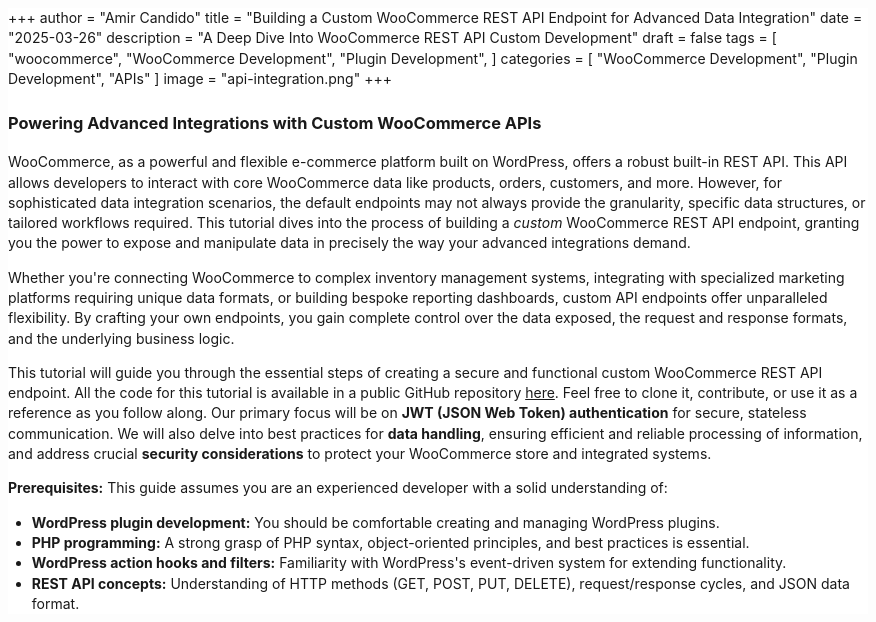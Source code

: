 +++
author = "Amir Candido"
title = "Building a Custom WooCommerce REST API Endpoint for Advanced Data Integration"
date = "2025-03-26"
description = "A Deep Dive Into WooCommerce REST API Custom Development"
draft  = false
tags = [
    "woocommerce", "WooCommerce Development",
    "Plugin Development",
]
categories = [
    "WooCommerce Development",
    "Plugin Development",
	"APIs"
]
image = "api-integration.png"
+++

### Powering Advanced Integrations with Custom WooCommerce APIs

WooCommerce, as a powerful and flexible e-commerce platform built on WordPress, offers a robust built-in REST API. This API allows developers to interact with core WooCommerce data like products, orders, customers, and more. However, for sophisticated data integration scenarios, the default endpoints may not always provide the granularity, specific data structures, or tailored workflows required. This tutorial dives into the process of building a *custom* WooCommerce REST API endpoint, granting you the power to expose and manipulate data in precisely the way your advanced integrations demand.

Whether you're connecting WooCommerce to complex inventory management systems, integrating with specialized marketing platforms requiring unique data formats, or building bespoke reporting dashboards, custom API endpoints offer unparalleled flexibility. By crafting your own endpoints, you gain complete control over the data exposed, the request and response formats, and the underlying business logic.

This tutorial will guide you through the essential steps of creating a secure and functional custom WooCommerce REST API endpoint. All the code for this tutorial is available in a public GitHub repository [here](https://github.com/amir-candido/woocommerce-custom-api-integration). Feel free to clone it, contribute, or use it as a reference as you follow along. Our primary focus will be on **JWT (JSON Web Token) authentication** for secure, stateless communication. We will also delve into best practices for **data handling**, ensuring efficient and reliable processing of information, and address crucial **security considerations** to protect your WooCommerce store and integrated systems.

**Prerequisites:** This guide assumes you are an experienced developer with a solid understanding of:

-   **WordPress plugin development:** You should be comfortable creating and managing WordPress plugins.
-   **PHP programming:** A strong grasp of PHP syntax, object-oriented principles, and best practices is essential.
-   **WordPress action hooks and filters:** Familiarity with WordPress's event-driven system for extending functionality.
-   **REST API concepts:** Understanding of HTTP methods (GET, POST, PUT, DELETE), request/response cycles, and JSON data format.

